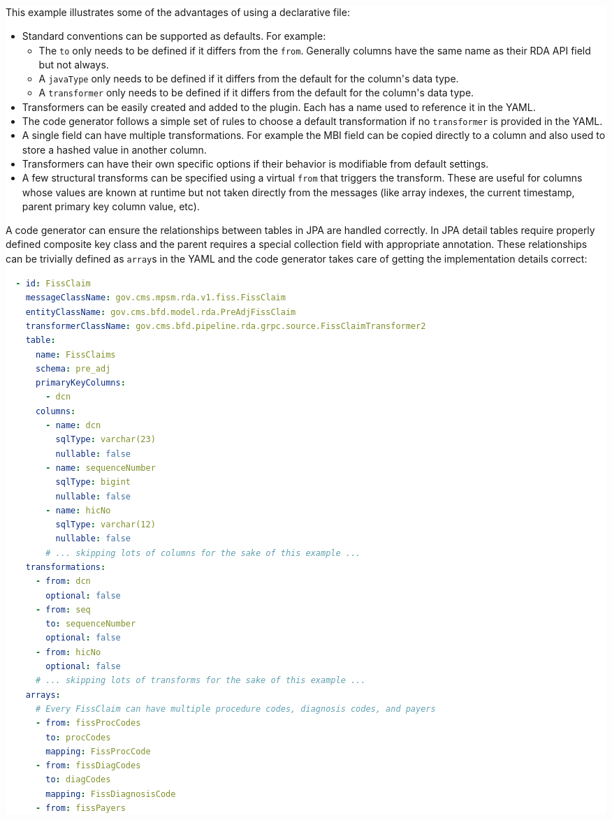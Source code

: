 This example illustrates some of the advantages of using a declarative file:

- Standard conventions can be supported as defaults.  For example:
  - The `to` only needs to be defined if it differs from the `from`.  Generally columns have the same name as their RDA API field but not always.
  - A `javaType` only needs to be defined if it differs from the default for the column's data type.
  - A `transformer` only needs to be defined if it differs from the default for the column's data type.
- Transformers can be easily created and added to the plugin.  Each has a name used to reference it in the YAML.
- The code generator follows a simple set of rules to choose a default transformation if no `transformer`  is provided in the YAML.
- A single field can have multiple transformations.  For example the MBI field can be copied directly to a column and also used to store a hashed value in another column.
- Transformers can have their own specific options if their behavior is modifiable from default settings.
- A few structural transforms can be specified using a virtual `from` that triggers the transform.  These are useful for columns whose values are known at runtime but not taken directly from the messages (like array indexes, the current timestamp, parent primary key column value, etc).

A code generator can ensure the relationships between tables in JPA are handled correctly.
In JPA detail tables require properly defined composite key class and the parent requires a special collection field with appropriate annotation.
These relationships can be trivially defined as `array`s in the YAML and the code generator takes care of getting the implementation details correct:

````yaml
  - id: FissClaim
    messageClassName: gov.cms.mpsm.rda.v1.fiss.FissClaim
    entityClassName: gov.cms.bfd.model.rda.PreAdjFissClaim
    transformerClassName: gov.cms.bfd.pipeline.rda.grpc.source.FissClaimTransformer2
    table:
      name: FissClaims
      schema: pre_adj
      primaryKeyColumns:
        - dcn
      columns:
        - name: dcn
          sqlType: varchar(23)
          nullable: false
        - name: sequenceNumber
          sqlType: bigint
          nullable: false
        - name: hicNo
          sqlType: varchar(12)
          nullable: false
        # ... skipping lots of columns for the sake of this example ...
    transformations:
      - from: dcn
        optional: false
      - from: seq
        to: sequenceNumber
        optional: false
      - from: hicNo
        optional: false
      # ... skipping lots of transforms for the sake of this example ...
    arrays:
      # Every FissClaim can have multiple procedure codes, diagnosis codes, and payers
      - from: fissProcCodes
        to: procCodes
        mapping: FissProcCode
      - from: fissDiagCodes
        to: diagCodes
        mapping: FissDiagnosisCode
      - from: fissPayers
````